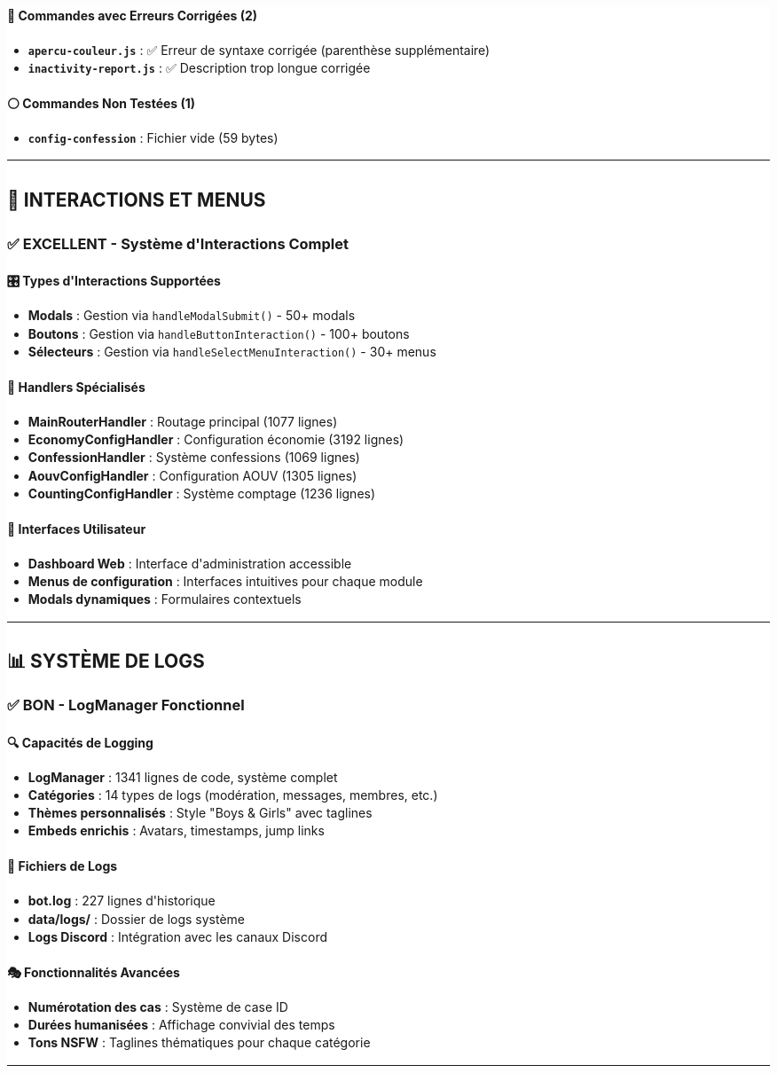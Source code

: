 #### 🔴 Commandes avec Erreurs Corrigées (2)
- **`apercu-couleur.js`** : ✅ Erreur de syntaxe corrigée (parenthèse supplémentaire)
- **`inactivity-report.js`** : ✅ Description trop longue corrigée

#### ⚪ Commandes Non Testées (1)
- **`config-confession`** : Fichier vide (59 bytes)

---

## 🔄 INTERACTIONS ET MENUS

### ✅ **EXCELLENT** - Système d'Interactions Complet

#### 🎛️ Types d'Interactions Supportées
- **Modals** : Gestion via `handleModalSubmit()` - 50+ modals
- **Boutons** : Gestion via `handleButtonInteraction()` - 100+ boutons
- **Sélecteurs** : Gestion via `handleSelectMenuInteraction()` - 30+ menus

#### 🔧 Handlers Spécialisés
- **MainRouterHandler** : Routage principal (1077 lignes)
- **EconomyConfigHandler** : Configuration économie (3192 lignes)
- **ConfessionHandler** : Système confessions (1069 lignes)
- **AouvConfigHandler** : Configuration AOUV (1305 lignes)
- **CountingConfigHandler** : Système comptage (1236 lignes)

#### 🎨 Interfaces Utilisateur
- **Dashboard Web** : Interface d'administration accessible
- **Menus de configuration** : Interfaces intuitives pour chaque module
- **Modals dynamiques** : Formulaires contextuels

---

## 📊 SYSTÈME DE LOGS

### ✅ **BON** - LogManager Fonctionnel

#### 🔍 Capacités de Logging
- **LogManager** : 1341 lignes de code, système complet
- **Catégories** : 14 types de logs (modération, messages, membres, etc.)
- **Thèmes personnalisés** : Style "Boys & Girls" avec taglines
- **Embeds enrichis** : Avatars, timestamps, jump links

#### 📁 Fichiers de Logs
- **bot.log** : 227 lignes d'historique
- **data/logs/** : Dossier de logs système
- **Logs Discord** : Intégration avec les canaux Discord

#### 🎭 Fonctionnalités Avancées
- **Numérotation des cas** : Système de case ID
- **Durées humanisées** : Affichage convivial des temps
- **Tons NSFW** : Taglines thématiques pour chaque catégorie

---